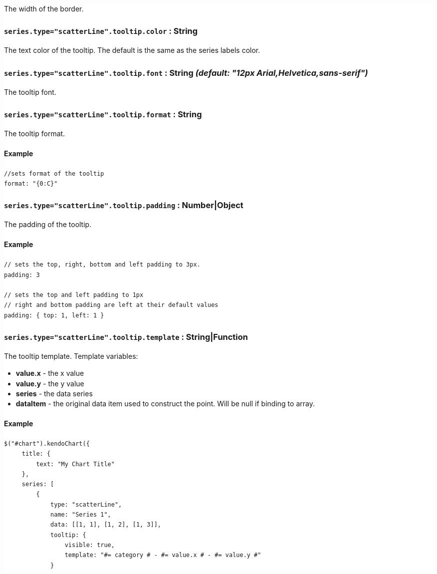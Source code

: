  The width of the border.

### `series.type="scatterLine".tooltip.color` : **String**  

The text color of the tooltip. The default is the same as the series labels color.

### `series.type="scatterLine".tooltip.font` : **String** *(default: "12px Arial,Helvetica,sans-serif")* 

 The tooltip font.

### `series.type="scatterLine".tooltip.format` : **String**  

The tooltip format.

#### Example



    //sets format of the tooltip
    format: "{0:C}"

### `series.type="scatterLine".tooltip.padding` : **Number|Object**  

The padding of the tooltip.

#### Example



    // sets the top, right, bottom and left padding to 3px.
    padding: 3
    
    // sets the top and left padding to 1px
    // right and bottom padding are left at their default values
    padding: { top: 1, left: 1 }

### `series.type="scatterLine".tooltip.template` : **String|Function**  

The tooltip template.
Template variables:
<ul>
    <li><strong>value.x</strong> - the x value</li>
    <li><strong>value.y</strong> - the y value</li>
    <li><strong>series</strong> - the data series</li>
    <li><strong>dataItem</strong> - the original data item used to construct the point.
        Will be null if binding to array.
    </li>
</ul>

#### Example



    $("#chart").kendoChart({
         title: {
             text: "My Chart Title"
         },
         series: [
             {
                 type: "scatterLine",
                 name: "Series 1",
                 data: [[1, 1], [1, 2], [1, 3]],
                 tooltip: {
                     visible: true,
                     template: "#= category # - #= value.x # - #= value.y #"
                 }